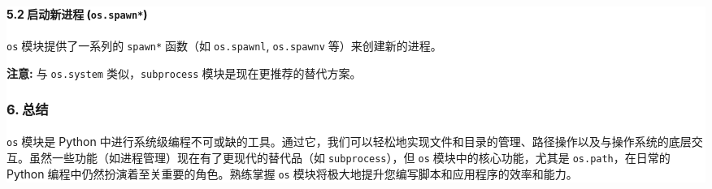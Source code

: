 #### <a name="os-spawn"></a>5.2 启动新进程 (`os.spawn*`)

`os` 模块提供了一系列的 `spawn*` 函数（如 `os.spawnl`, `os.spawnv` 等）来创建新的进程。

**注意:** 与 `os.system` 类似，`subprocess` 模块是现在更推荐的替代方案。

### <a name="conclusion"></a>6. 总结

`os` 模块是 Python 中进行系统级编程不可或缺的工具。通过它，我们可以轻松地实现文件和目录的管理、路径操作以及与操作系统的底层交互。虽然一些功能（如进程管理）现在有了更现代的替代品（如 `subprocess`），但 `os` 模块中的核心功能，尤其是 `os.path`，在日常的 Python 编程中仍然扮演着至关重要的角色。熟练掌握 `os` 模块将极大地提升您编写脚本和应用程序的效率和能力。